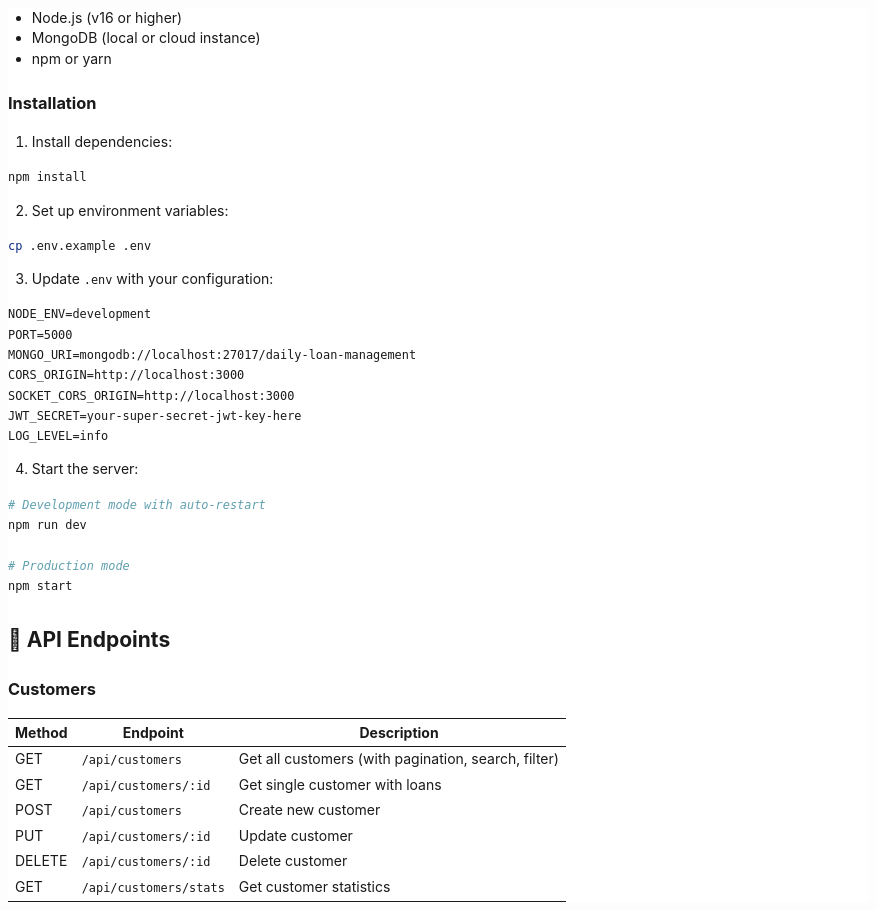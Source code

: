 - Node.js (v16 or higher)
- MongoDB (local or cloud instance)
- npm or yarn

### Installation

1. Install dependencies:

```bash
npm install
```

2. Set up environment variables:

```bash
cp .env.example .env
```

3. Update `.env` with your configuration:

```env
NODE_ENV=development
PORT=5000
MONGO_URI=mongodb://localhost:27017/daily-loan-management
CORS_ORIGIN=http://localhost:3000
SOCKET_CORS_ORIGIN=http://localhost:3000
JWT_SECRET=your-super-secret-jwt-key-here
LOG_LEVEL=info
```

4. Start the server:

```bash
# Development mode with auto-restart
npm run dev

# Production mode
npm start
```

## 📡 API Endpoints

### Customers

| Method | Endpoint               | Description                                         |
| ------ | ---------------------- | --------------------------------------------------- |
| GET    | `/api/customers`       | Get all customers (with pagination, search, filter) |
| GET    | `/api/customers/:id`   | Get single customer with loans                      |
| POST   | `/api/customers`       | Create new customer                                 |
| PUT    | `/api/customers/:id`   | Update customer                                     |
| DELETE | `/api/customers/:id`   | Delete customer                                     |
| GET    | `/api/customers/stats` | Get customer statistics                             |
